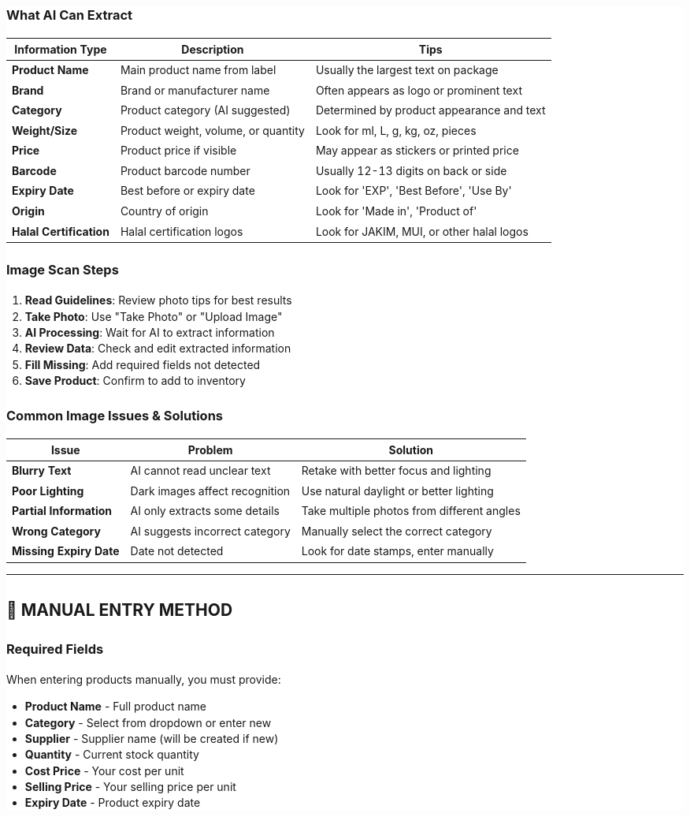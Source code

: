 ### What AI Can Extract

| Information Type | Description | Tips |
|------------------|-------------|------|
| **Product Name** | Main product name from label | Usually the largest text on package |
| **Brand** | Brand or manufacturer name | Often appears as logo or prominent text |
| **Category** | Product category (AI suggested) | Determined by product appearance and text |
| **Weight/Size** | Product weight, volume, or quantity | Look for ml, L, g, kg, oz, pieces |
| **Price** | Product price if visible | May appear as stickers or printed price |
| **Barcode** | Product barcode number | Usually 12-13 digits on back or side |
| **Expiry Date** | Best before or expiry date | Look for 'EXP', 'Best Before', 'Use By' |
| **Origin** | Country of origin | Look for 'Made in', 'Product of' |
| **Halal Certification** | Halal certification logos | Look for JAKIM, MUI, or other halal logos |

### Image Scan Steps

1. **Read Guidelines**: Review photo tips for best results
2. **Take Photo**: Use "Take Photo" or "Upload Image"
3. **AI Processing**: Wait for AI to extract information
4. **Review Data**: Check and edit extracted information
5. **Fill Missing**: Add required fields not detected
6. **Save Product**: Confirm to add to inventory

### Common Image Issues & Solutions

| Issue | Problem | Solution |
|-------|---------|----------|
| **Blurry Text** | AI cannot read unclear text | Retake with better focus and lighting |
| **Poor Lighting** | Dark images affect recognition | Use natural daylight or better lighting |
| **Partial Information** | AI only extracts some details | Take multiple photos from different angles |
| **Wrong Category** | AI suggests incorrect category | Manually select the correct category |
| **Missing Expiry Date** | Date not detected | Look for date stamps, enter manually |

---

## 📝 MANUAL ENTRY METHOD

### Required Fields

When entering products manually, you must provide:

- **Product Name** - Full product name
- **Category** - Select from dropdown or enter new
- **Supplier** - Supplier name (will be created if new)
- **Quantity** - Current stock quantity
- **Cost Price** - Your cost per unit
- **Selling Price** - Your selling price per unit
- **Expiry Date** - Product expiry date
